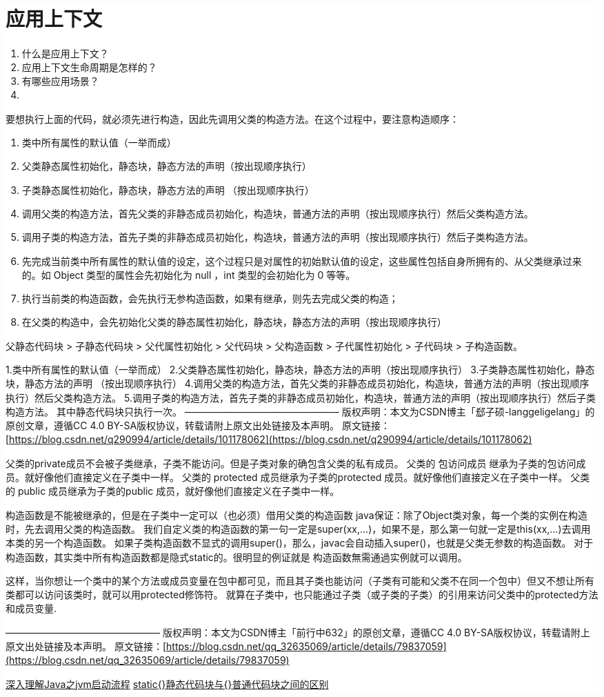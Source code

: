 # 应用上下文


1. 什么是应用上下文？
2. 应用上下文生命周期是怎样的？
3. 有哪些应用场景？
4.

要想执行上面的代码，就必须先进行构造，因此先调用父类的构造方法。在这个过程中，要注意构造顺序：

1. 类中所有属性的默认值（一举而成）
2. 父类静态属性初始化，静态块，静态方法的声明（按出现顺序执行）
3. 子类静态属性初始化，静态块，静态方法的声明 （按出现顺序执行）
4. 调用父类的构造方法，首先父类的非静态成员初始化，构造块，普通方法的声明（按出现顺序执行）然后父类构造方法。
5. 调用子类的构造方法，首先子类的非静态成员初始化，构造块，普通方法的声明（按出现顺序执行）然后子类构造方法。

1. 先完成当前类中所有属性的默认值的设定，这个过程只是对属性的初始默认值的设定，这些属性包括自身所拥有的、从父类继承过来的。如 Object 类型的属性会先初始化为 null ，int 类型的会初始化为 0 等等。
2. 执行当前类的构造函数，会先执行无参构造函数，如果有继承，则先去完成父类的构造；
3. 在父类的构造中，会先初始化父类的静态属性初始化，静态块，静态方法的声明（按出现顺序执行）

父静态代码块 > 子静态代码块 > 父代属性初始化 > 父代码块 > 父构造函数 > 子代属性初始化 > 子代码块 > 子构造函数。

1.类中所有属性的默认值（一举而成）
2.父类静态属性初始化，静态块，静态方法的声明（按出现顺序执行）
3.子类静态属性初始化，静态块，静态方法的声明 （按出现顺序执行）
4.调用父类的构造方法，首先父类的非静态成员初始化，构造块，普通方法的声明（按出现顺序执行）然后父类构造方法。
5.调用子类的构造方法，首先子类的非静态成员初始化，构造块，普通方法的声明（按出现顺序执行）然后子类构造方法。
其中静态代码块只执行一次。
————————————————
版权声明：本文为CSDN博主「郄子硕-langgeligelang」的原创文章，遵循CC 4.0 BY-SA版权协议，转载请附上原文出处链接及本声明。
原文链接：[https://blog.csdn.net/q290994/article/details/101178062](https://blog.csdn.net/q290994/article/details/101178062)

父类的private成员不会被子类继承，子类不能访问。但是子类对象的确包含父类的私有成员。
父类的 包访问成员 继承为子类的包访问成员。就好像他们直接定义在子类中一样。
父类的 protected 成员继承为子类的protected 成员。就好像他们直接定义在子类中一样。
父类的 public 成员继承为子类的public 成员，就好像他们直接定义在子类中一样。

构造函数是不能被继承的，但是在子类中一定可以（也必须）借用父类的构造函数
java保证：除了Object类对象，每一个类的实例在构造时，先去调用父类的构造函数。
我们自定义类的构造函数的第一句一定是super(xx,…)，如果不是，那么第一句就一定是this(xx,…)去调用本类的另一个构造函数。
如果子类构造函数不显式的调用super()，那么，javac会自动插入super()，也就是父类无参数的构造函数。
对于构造函数，其实类中所有构造函数都是隐式static的。很明显的例证就是 构造函数無需通過实例就可以调用。

这样，当你想让一个类中的某个方法或成员变量在包中都可见，而且其子类也能访问（子类有可能和父类不在同一个包中）但又不想让所有类都可以访问该类时，就可以用protected修饰符。
就算在子类中，也只能通过子类（或子类的子类）的引用来访问父类中的protected方法和成员变量.

————————————————
版权声明：本文为CSDN博主「前行中632」的原创文章，遵循CC 4.0 BY-SA版权协议，转载请附上原文出处链接及本声明。
原文链接：[https://blog.csdn.net/qq_32635069/article/details/79837059](https://blog.csdn.net/qq_32635069/article/details/79837059)

[深入理解Java之jvm启动流程](https://cloud.tencent.com/developer/article/1038435)
[static{}静态代码块与{}普通代码块之间的区别](https://www.cnblogs.com/lukelook/p/11183155.html)
